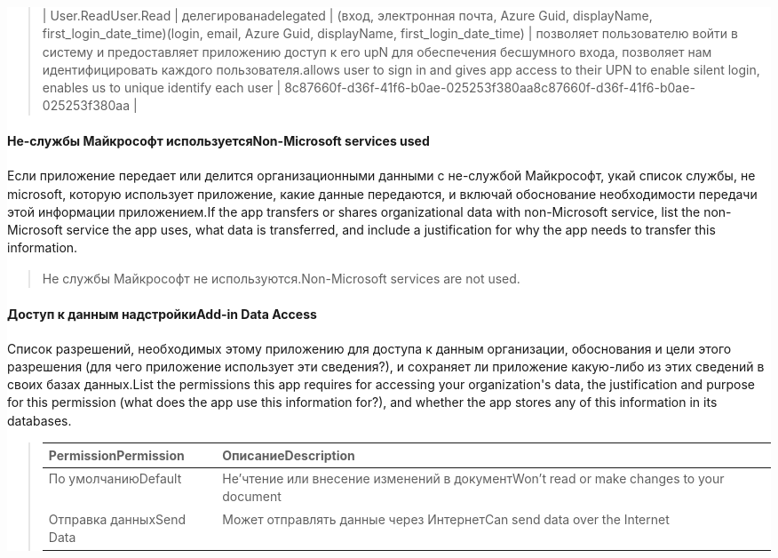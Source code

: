 >| <span data-ttu-id="8b298-130">User.Read</span><span class="sxs-lookup"><span data-stu-id="8b298-130">User.Read</span></span> | <span data-ttu-id="8b298-131">делегирована</span><span class="sxs-lookup"><span data-stu-id="8b298-131">delegated</span></span> | <span data-ttu-id="8b298-132">(вход, электронная почта, Azure Guid, displayName, first_login_date_time)</span><span class="sxs-lookup"><span data-stu-id="8b298-132">(login, email, Azure Guid, displayName, first_login_date_time)</span></span> | <span data-ttu-id="8b298-133">позволяет пользователю войти в систему и предоставляет приложению доступ к его upN для обеспечения бесшумного входа, позволяет нам идентифицировать каждого пользователя.</span><span class="sxs-lookup"><span data-stu-id="8b298-133">allows user to sign in and gives app access to their UPN to enable silent login, enables us to unique identify each user</span></span> | <span data-ttu-id="8b298-134">8c87660f-d36f-41f6-b0ae-025253f380aa</span><span class="sxs-lookup"><span data-stu-id="8b298-134">8c87660f-d36f-41f6-b0ae-025253f380aa</span></span> |


#### <a name="non-microsoft-services-used"></a><span data-ttu-id="8b298-135">Не-службы Майкрософт используется</span><span class="sxs-lookup"><span data-stu-id="8b298-135">Non-Microsoft services used</span></span>

<span data-ttu-id="8b298-136">Если приложение передает или делится организационными данными с не-службой Майкрософт, укай список службы, не microsoft, которую использует приложение, какие данные передаются, и включай обоснование необходимости передачи этой информации приложением.</span><span class="sxs-lookup"><span data-stu-id="8b298-136">If the app transfers or shares organizational data with non-Microsoft service, list the non-Microsoft service the app uses, what data is transferred, and include a justification for why the app needs to transfer this information.</span></span>

><span data-ttu-id="8b298-137">Не службы Майкрософт не используются.</span><span class="sxs-lookup"><span data-stu-id="8b298-137">Non-Microsoft services are not used.</span></span>



#### <a name="add-in-data-access"></a><span data-ttu-id="8b298-138">Доступ к данным надстройки</span><span class="sxs-lookup"><span data-stu-id="8b298-138">Add-in Data Access</span></span>

<span data-ttu-id="8b298-139">Список разрешений, необходимых этому приложению для доступа к данным организации, обоснования и цели этого разрешения (для чего приложение использует эти сведения?), и сохраняет ли приложение какую-либо из этих сведений в своих базах данных.</span><span class="sxs-lookup"><span data-stu-id="8b298-139">List the permissions this app requires for accessing your organization's data, the justification and purpose for this permission (what does the app use this information for?), and whether the app stores any of this information in its databases.</span></span>

>| <span data-ttu-id="8b298-140">**Permission**</span><span class="sxs-lookup"><span data-stu-id="8b298-140">**Permission**</span></span>  | <span data-ttu-id="8b298-141">**Описание**</span><span class="sxs-lookup"><span data-stu-id="8b298-141">**Description**</span></span> |
>|:----------------|:----------------|
>| <span data-ttu-id="8b298-142">По умолчанию</span><span class="sxs-lookup"><span data-stu-id="8b298-142">Default</span></span> | <span data-ttu-id="8b298-143">Не&#8217;чтение или внесение изменений в документ</span><span class="sxs-lookup"><span data-stu-id="8b298-143">Won&#8217;t read or make changes to your document</span></span> |
>| <span data-ttu-id="8b298-144">Отправка данных</span><span class="sxs-lookup"><span data-stu-id="8b298-144">Send Data</span></span> | <span data-ttu-id="8b298-145">Может отправлять данные через Интернет</span><span class="sxs-lookup"><span data-stu-id="8b298-145">Can send data over the Internet</span></span> |
